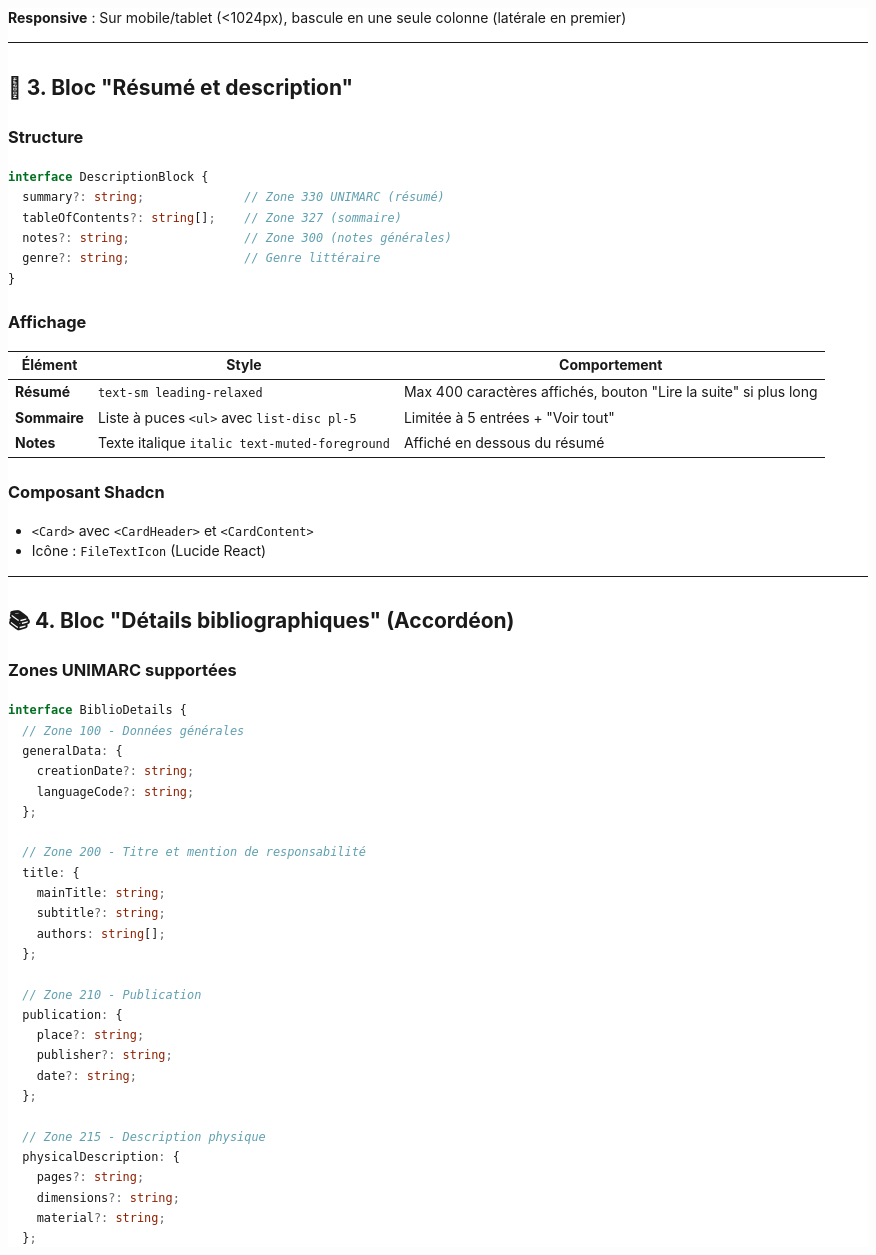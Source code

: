 **Responsive** : Sur mobile/tablet (<1024px), bascule en une seule colonne (latérale en premier)

---

## 📝 3. Bloc "Résumé et description"

### Structure
```typescript
interface DescriptionBlock {
  summary?: string;              // Zone 330 UNIMARC (résumé)
  tableOfContents?: string[];    // Zone 327 (sommaire)
  notes?: string;                // Zone 300 (notes générales)
  genre?: string;                // Genre littéraire
}
```

### Affichage
| Élément | Style | Comportement |
|---------|-------|--------------|
| **Résumé** | `text-sm leading-relaxed` | Max 400 caractères affichés, bouton "Lire la suite" si plus long |
| **Sommaire** | Liste à puces `<ul>` avec `list-disc pl-5` | Limitée à 5 entrées + "Voir tout" |
| **Notes** | Texte italique `italic text-muted-foreground` | Affiché en dessous du résumé |

### Composant Shadcn
- `<Card>` avec `<CardHeader>` et `<CardContent>`
- Icône : `FileTextIcon` (Lucide React)

---

## 📚 4. Bloc "Détails bibliographiques" (Accordéon)

### Zones UNIMARC supportées
```typescript
interface BiblioDetails {
  // Zone 100 - Données générales
  generalData: {
    creationDate?: string;
    languageCode?: string;
  };
  
  // Zone 200 - Titre et mention de responsabilité
  title: {
    mainTitle: string;
    subtitle?: string;
    authors: string[];
  };
  
  // Zone 210 - Publication
  publication: {
    place?: string;
    publisher?: string;
    date?: string;
  };
  
  // Zone 215 - Description physique
  physicalDescription: {
    pages?: string;
    dimensions?: string;
    material?: string;
  };
```